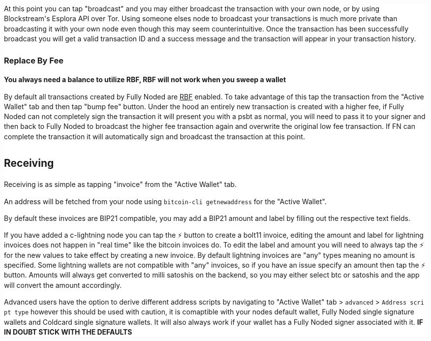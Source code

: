 At this point you can tap "broadcast" and you may either broadcast the transaction with your own node, or by using Blockstream's Esplora API over Tor. Using someone elses node to broadcast your transactions is much more private than broadcasting it with your own node even though this may seem counterintuitive. Once the transaction has been successfully broadcast you will get a valid transaction ID and a success message and the transaction will appear in your transaction history.

### Replace By Fee

**You always need a balance to utilize RBF, RBF will not work when you sweep a wallet**

By default all transactions created by Fully Noded are [RBF](https://en.bitcoin.it/wiki/Replace_by_fee) enabled. To take advantage of this tap the transaction from the "Active Wallet" tab and then tap "bump fee" button. Under the hood an entirely new transaction is created with a higher fee, if Fully Noded can not completely sign the transaction it will present you with a psbt as normal, you will need to pass it to your signer and then back to Fully Noded to broadcast the higher fee transaction again and overwrite the original low fee transaction. If FN can complete the transaction it will automatically sign and broadcast the transaction at this point.


## Receiving

Receiving is as simple as tapping "invoice" from the "Active Wallet" tab. 

An address will be fetched from your node using `bitcoin-cli getnewaddress` for the "Active Wallet". 

By default these invoices are BIP21 compatible, you may add a BIP21 amount and label by filling out the respective text fields.

If you have added a c-lightning node you can tap the ⚡️ button to create a bolt11 invoice, editing the amount and label for lightning invoices does not happen in "real time" like the bitcoin invoices do. To edit the label and amount you will need to always tap the ⚡️ for the new values to take effect by creating a new invoice. By default lightning invoices are "any" types meaning no amount is specified. Some lightning wallets are not compatible with "any" invoices, so if you have an issue specify an amount then tap the ⚡️ button. Amounts will always get converted to milli satoshis on the backend, so you may either select btc or satoshis and the app will convert the amount accordingly.

Advanced users have the option to derive different address scripts by navigating to "Active Wallet" tab > `advanced` > `Address script type` however this should be used with caution, it is comaptible with your nodes default wallet, Fully Noded single signature wallets and Coldcard single signature wallets. It will also always work if your wallet has a Fully Noded signer associated with it. **IF IN DOUBT STICK WITH THE DEFAULTS**
